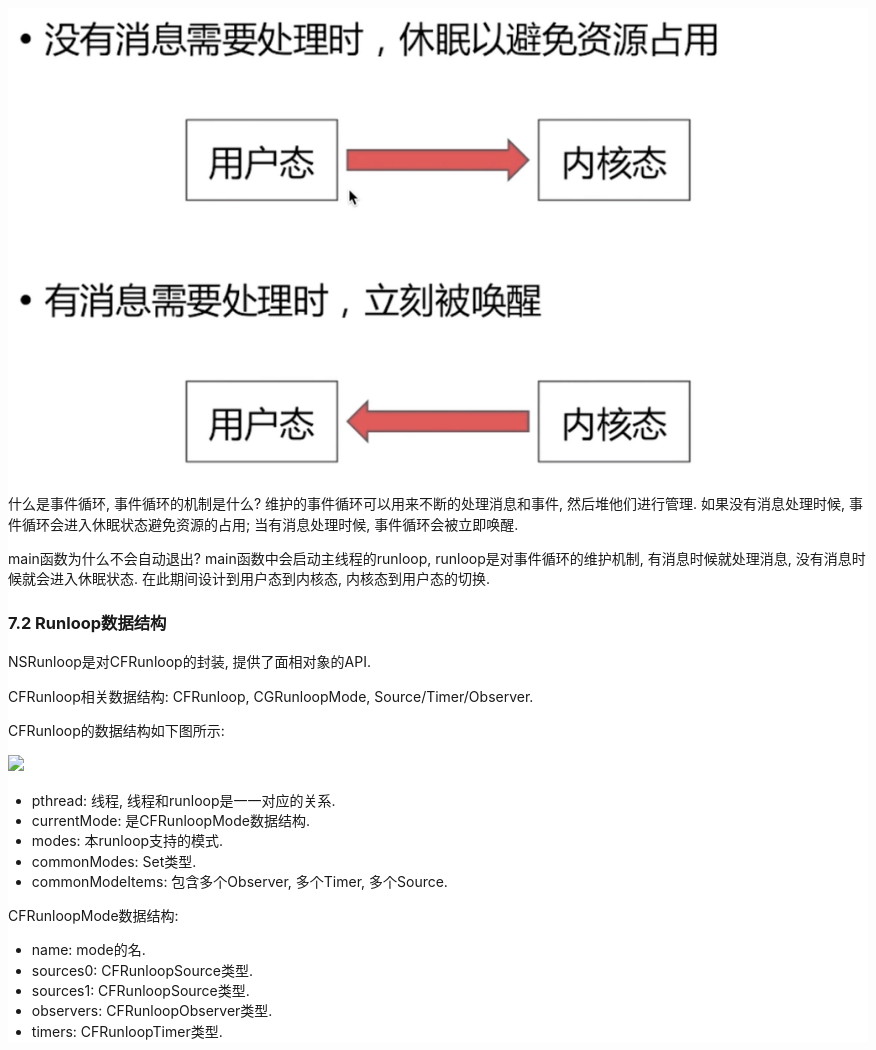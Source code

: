 ![](images/WX20190510-145338@2x.png)

什么是事件循环, 事件循环的机制是什么? 
维护的事件循环可以用来不断的处理消息和事件, 然后堆他们进行管理. 如果没有消息处理时候, 事件循环会进入休眠状态避免资源的占用; 当有消息处理时候, 事件循环会被立即唤醒.

main函数为什么不会自动退出?
main函数中会启动主线程的runloop, runloop是对事件循环的维护机制, 有消息时候就处理消息, 没有消息时候就会进入休眠状态. 在此期间设计到用户态到内核态, 内核态到用户态的切换.

### 7.2 Runloop数据结构
NSRunloop是对CFRunloop的封装, 提供了面相对象的API.

CFRunloop相关数据结构: CFRunloop, CGRunloopMode, Source/Timer/Observer.

CFRunloop的数据结构如下图所示: 

![](images/)

* pthread: 线程, 线程和runloop是一一对应的关系.
* currentMode: 是CFRunloopMode数据结构.
* modes: 本runloop支持的模式.
* commonModes: Set<String>类型.
* commonModeItems: 包含多个Observer, 多个Timer, 多个Source.

CFRunloopMode数据结构: 

* name: mode的名.
* sources0: CFRunloopSource类型.
* sources1: CFRunloopSource类型.
* observers: CFRunloopObserver类型.
* timers: CFRunloopTimer类型.
